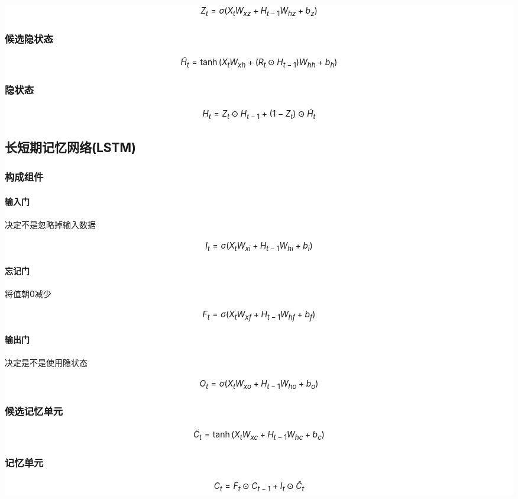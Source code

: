 $$
Z_t = \sigma(X_t W_{xz} + H_{t-1} W_{hz} + b_z)
$$

### 候选隐状态

$$
\tilde{H}_t = \tanh(X_t W_{xh} + (R_t \odot H_{t-1}) W_{hh} + b_h)
$$

### 隐状态

$$
H_t = Z_t \odot H_{t-1} + (1 - Z_t) \odot \tilde{H}_t
$$



## 长短期记忆网络(LSTM)
### 构成组件
#### 输入门
决定不是忽略掉输入数据 

$$
I_t = \sigma(X_t W_{xi} + H_{t-1} W_{hi} + b_i)
$$

#### 忘记门
将值朝0减少

$$
F_t = \sigma(X_t W_{xf} + H_{t-1} W_{hf} + b_f)
$$

#### 输出门
决定是不是使用隐状态

$$
O_t = \sigma(X_t W_{xo} + H_{t-1} W_{ho} + b_o)
$$


### 候选记忆单元

$$
\tilde{C}_t = \tanh(X_t W_{xc} + H_{t-1} W_{hc} + b_c)
$$


### 记忆单元

$$
C_t = F_t \odot C_{t-1} + I_t \odot \tilde{C}_t
$$
